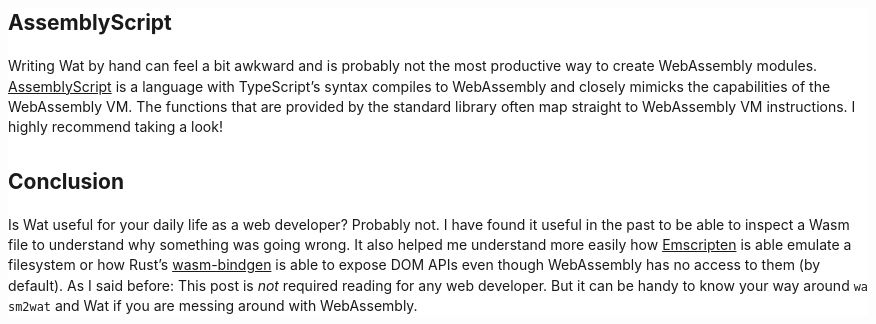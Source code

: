 ## AssemblyScript

Writing Wat by hand can feel a bit awkward and is probably not the most productive way to create WebAssembly modules. [AssemblyScript] is a language with TypeScript’s syntax compiles to WebAssembly and closely mimicks the capabilities of the WebAssembly VM. The functions that are provided by the standard library often map straight to WebAssembly VM instructions. I highly recommend taking a look!

## Conclusion

Is Wat useful for your daily life as a web developer? Probably not. I have found it useful in the past to be able to inspect a Wasm file to understand why something was going wrong. It also helped me understand more easily how [Emscripten] is able emulate a filesystem or how Rust’s [wasm-bindgen] is able to expose DOM APIs even though WebAssembly has no access to them (by default). As I said before: This post is _not_ required reading for any web developer. But it can be handy to know your way around `wasm2wat` and Wat if you are messing around with WebAssembly.

[WebAssembly.org]: https://webassembly.org
[jsjanuary]: https://www.javascriptjanuary.com/blog/webassembly-neither-web-nor-assembly-but-revolutionary
[spec]: https://webassembly.github.io/spec/core/bikeshed/index.html
[wat]: https://developer.mozilla.org/en-US/docs/WebAssembly/Understanding_the_text_format
[wabt]: https://github.com/WebAssembly/wabt
[WebAssembly.studio]: https://webassembly.studio
[instructions]: https://webassembly.github.io/spec/core/bikeshed/index.html#instructions%E2%91%A8
[wasm-bindgen]: https://rustwasm.github.io/docs/wasm-bindgen/
[ArrayBuffer]: https://developer.mozilla.org/en-US/docs/Web/JavaScript/Reference/Global_Objects/ArrayBuffer
[Float32Array]: https://developer.mozilla.org/en-US/docs/Web/JavaScript/Reference/Global_Objects/Float32Array
[Int8Array]: https://developer.mozilla.org/en-US/docs/Web/JavaScript/Reference/Global_Objects/Int8Array
[Memory]: https://developer.mozilla.org/en-US/docs/Web/JavaScript/Reference/Global_Objects/WebAssembly/Memory
[meminit]: https://webassembly.github.io/spec/core/bikeshed/index.html#memories%E2%91%A7
[data segements]: https://webassembly.github.io/spec/core/bikeshed/index.html#data-segments%E2%91%A4
[numeric instructions]: https://webassembly.github.io/spec/core/bikeshed/index.html#numeric-instructions%E2%91%A8
[tables]: https://webassembly.github.io/spec/core/bikeshed/index.html#tables%E2%91%A7
[AssemblyScript]: https://github.com/AssemblyScript
[Globals]: https://webassembly.github.io/spec/core/bikeshed/index.html#globals%E2%91%A7
[Emscripten]: https://emscripten.org
[emscripten-instantiate]: https://github.com/emscripten-core/emscripten/blob/941bbc6b9b35d3124f17d2503d7a32cc81032dac/src/preamble.js#L2295-L2309